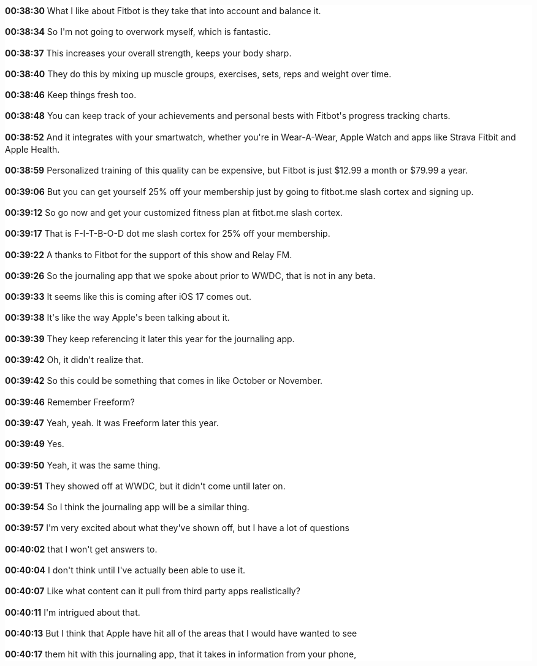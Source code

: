 **00:38:30** What I like about Fitbot is they take that into account and balance it.

**00:38:34** So I'm not going to overwork myself, which is fantastic.

**00:38:37** This increases your overall strength, keeps your body sharp.

**00:38:40** They do this by mixing up muscle groups, exercises, sets, reps and weight over time.

**00:38:46** Keep things fresh too.

**00:38:48** You can keep track of your achievements and personal bests with Fitbot's progress tracking charts.

**00:38:52** And it integrates with your smartwatch, whether you're in Wear-A-Wear, Apple Watch and apps like Strava Fitbit and Apple Health.

**00:38:59** Personalized training of this quality can be expensive, but Fitbot is just $12.99 a month or $79.99 a year.

**00:39:06** But you can get yourself 25% off your membership just by going to fitbot.me slash cortex and signing up.

**00:39:12** So go now and get your customized fitness plan at fitbot.me slash cortex.

**00:39:17** That is F-I-T-B-O-D dot me slash cortex for 25% off your membership.

**00:39:22** A thanks to Fitbot for the support of this show and Relay FM.

**00:39:26** So the journaling app that we spoke about prior to WWDC, that is not in any beta.

**00:39:33** It seems like this is coming after iOS 17 comes out.

**00:39:38** It's like the way Apple's been talking about it.

**00:39:39** They keep referencing it later this year for the journaling app.

**00:39:42** Oh, it didn't realize that.

**00:39:42** So this could be something that comes in like October or November.

**00:39:46** Remember Freeform?

**00:39:47** Yeah, yeah. It was Freeform later this year.

**00:39:49** Yes.

**00:39:50** Yeah, it was the same thing.

**00:39:51** They showed off at WWDC, but it didn't come until later on.

**00:39:54** So I think the journaling app will be a similar thing.

**00:39:57** I'm very excited about what they've shown off, but I have a lot of questions

**00:40:02** that I won't get answers to.

**00:40:04** I don't think until I've actually been able to use it.

**00:40:07** Like what content can it pull from third party apps realistically?

**00:40:11** I'm intrigued about that.

**00:40:13** But I think that Apple have hit all of the areas that I would have wanted to see

**00:40:17** them hit with this journaling app, that it takes in information from your phone,
